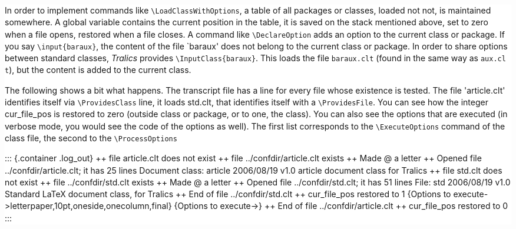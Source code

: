 In order to implement commands like `\LoadClassWithOptions`, a table of
all packages or classes, loaded not not, is maintained somewhere. A
global variable contains the current position in the table, it is saved
on the stack mentioned above, set to zero when a file opens, restored
when a file closes. A command like `\DeclareOption` adds an option to
the current class or package. If you say `\input{baraux}`, the content
of the file \`baraux\' does not belong to the current class or package.
In order to share options between standard classes, *Tralics* provides
`\InputClass{baraux}`. This loads the file `baraux.clt` (found in the
same way as `aux.clt`), but the content is added to the current class.

The following shows a bit what happens. The transcript file has a line
for every file whose existence is tested. The file \'article.clt\'
identifies itself via `\ProvidesClass` line, it loads std.clt, that
identifies itself with a `\ProvidesFile`. You can see how the integer
cur_file_pos is restored to zero (outside class or package, or to one,
the class). You can also see the options that are executed (in verbose
mode, you would see the code of the options as well). The first list
corresponds to the `\ExecuteOptions` command of the class file, the
second to the `\ProcessOptions`

::: {.container .log_out}
    ++ file article.clt does not exist 
    ++ file ../confdir/article.clt exists 
    ++ Made @ a letter
    ++  Opened file ../confdir/article.clt; it has 25 lines
    Document class: article 2006/08/19 v1.0 article document class for Tralics
    ++ file std.clt does not exist 
    ++ file ../confdir/std.clt exists 
    ++ Made @ a letter
    ++  Opened file ../confdir/std.clt; it has 51 lines
    File: std 2006/08/19 v1.0 Standard LaTeX document class, for Tralics
    ++ End of file ../confdir/std.clt
    ++ cur_file_pos restored to 1
    {Options to execute->letterpaper,10pt,oneside,onecolumn,final}
    {Options to execute->}
    ++ End of file ../confdir/article.clt
    ++ cur_file_pos restored to 0
:::
